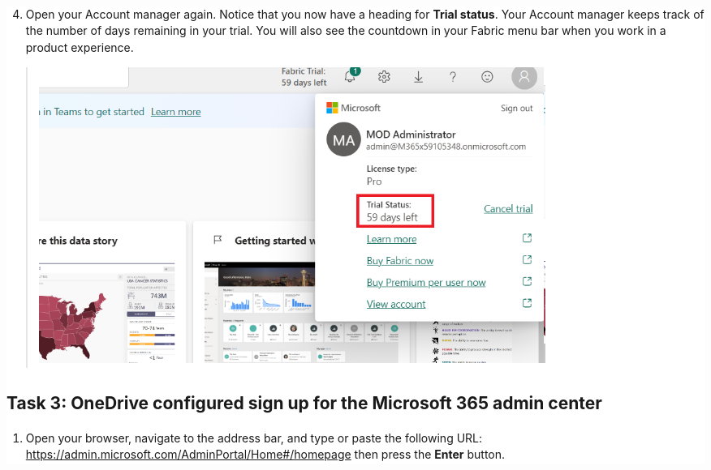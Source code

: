 4.  Open your Account manager again. Notice that you now have a heading
    for **Trial status**. Your Account manager keeps track of the number
    of days remaining in your trial. You will also see the countdown in
    your Fabric menu bar when you work in a product experience.

> <img src="./media/image9.png" style="width:6.5in;height:3.80833in" />

## Task 3: OneDrive configured sign up for the Microsoft 365 admin center

1.  Open your browser, navigate to the address bar, and type or paste
    the following URL:
    <https://admin.microsoft.com/AdminPortal/Home#/homepage> then press
    the **Enter** button.
